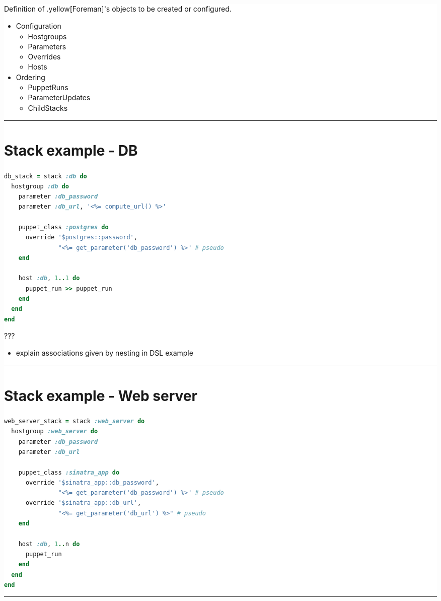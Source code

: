 Definition of .yellow[Foreman]'s objects to be created or configured.

-   Configuration
    -   Hostgroups
    -   Parameters
    -   Overrides
    -   Hosts
-   Ordering
    -   PuppetRuns
    -   ParameterUpdates
    -   ChildStacks

---
# Stack example - DB

```ruby
db_stack = stack :db do
  hostgroup :db do
    parameter :db_password
    parameter :db_url, '<%= compute_url() %>'

    puppet_class :postgres do
      override '$postgres::password',
               "<%= get_parameter('db_password') %>" # pseudo
    end

    host :db, 1..1 do
      puppet_run >> puppet_run
    end
  end
end
```

???

-   explain associations given by nesting in DSL example

---
# Stack example - Web server

```ruby
web_server_stack = stack :web_server do
  hostgroup :web_server do
    parameter :db_password
    parameter :db_url

    puppet_class :sinatra_app do
      override '$sinatra_app::db_password',
               "<%= get_parameter('db_password') %>" # pseudo
      override '$sinatra_app::db_url',
               "<%= get_parameter('db_url') %>" # pseudo
    end

    host :db, 1..n do
      puppet_run
    end
  end
end
```

---